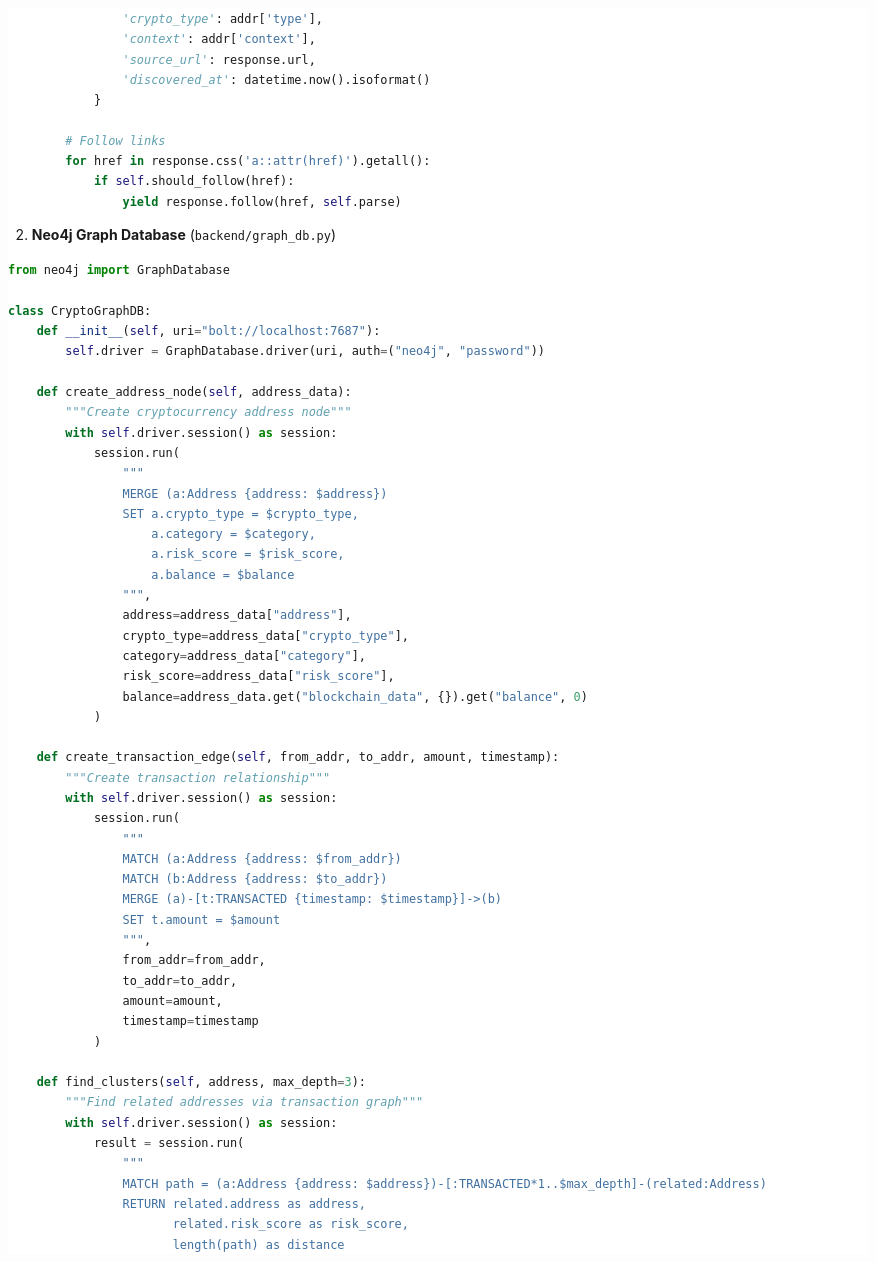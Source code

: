 ```python
                'crypto_type': addr['type'],
                'context': addr['context'],
                'source_url': response.url,
                'discovered_at': datetime.now().isoformat()
            }
        
        # Follow links
        for href in response.css('a::attr(href)').getall():
            if self.should_follow(href):
                yield response.follow(href, self.parse)
```

2. **Neo4j Graph Database** (`backend/graph_db.py`)
```python
from neo4j import GraphDatabase

class CryptoGraphDB:
    def __init__(self, uri="bolt://localhost:7687"):
        self.driver = GraphDatabase.driver(uri, auth=("neo4j", "password"))
    
    def create_address_node(self, address_data):
        """Create cryptocurrency address node"""
        with self.driver.session() as session:
            session.run(
                """
                MERGE (a:Address {address: $address})
                SET a.crypto_type = $crypto_type,
                    a.category = $category,
                    a.risk_score = $risk_score,
                    a.balance = $balance
                """,
                address=address_data["address"],
                crypto_type=address_data["crypto_type"],
                category=address_data["category"],
                risk_score=address_data["risk_score"],
                balance=address_data.get("blockchain_data", {}).get("balance", 0)
            )
    
    def create_transaction_edge(self, from_addr, to_addr, amount, timestamp):
        """Create transaction relationship"""
        with self.driver.session() as session:
            session.run(
                """
                MATCH (a:Address {address: $from_addr})
                MATCH (b:Address {address: $to_addr})
                MERGE (a)-[t:TRANSACTED {timestamp: $timestamp}]->(b)
                SET t.amount = $amount
                """,
                from_addr=from_addr,
                to_addr=to_addr,
                amount=amount,
                timestamp=timestamp
            )
    
    def find_clusters(self, address, max_depth=3):
        """Find related addresses via transaction graph"""
        with self.driver.session() as session:
            result = session.run(
                """
                MATCH path = (a:Address {address: $address})-[:TRANSACTED*1..$max_depth]-(related:Address)
                RETURN related.address as address, 
                       related.risk_score as risk_score,
                       length(path) as distance
```